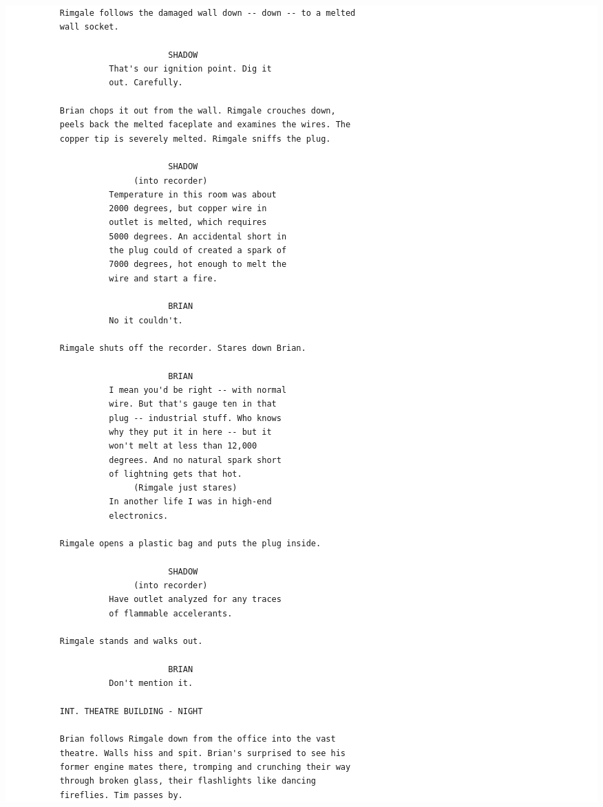                Rimgale follows the damaged wall down -- down -- to a melted 
               wall socket.

                                     SHADOW
                         That's our ignition point. Dig it 
                         out. Carefully.

               Brian chops it out from the wall. Rimgale crouches down, 
               peels back the melted faceplate and examines the wires. The 
               copper tip is severely melted. Rimgale sniffs the plug.

                                     SHADOW
                              (into recorder)
                         Temperature in this room was about 
                         2000 degrees, but copper wire in 
                         outlet is melted, which requires 
                         5000 degrees. An accidental short in 
                         the plug could of created a spark of 
                         7000 degrees, hot enough to melt the 
                         wire and start a fire.

                                     BRIAN
                         No it couldn't.

               Rimgale shuts off the recorder. Stares down Brian.

                                     BRIAN
                         I mean you'd be right -- with normal 
                         wire. But that's gauge ten in that 
                         plug -- industrial stuff. Who knows 
                         why they put it in here -- but it 
                         won't melt at less than 12,000 
                         degrees. And no natural spark short 
                         of lightning gets that hot.
                              (Rimgale just stares)
                         In another life I was in high-end 
                         electronics.

               Rimgale opens a plastic bag and puts the plug inside.

                                     SHADOW
                              (into recorder)
                         Have outlet analyzed for any traces 
                         of flammable accelerants.

               Rimgale stands and walks out.

                                     BRIAN
                         Don't mention it.

               INT. THEATRE BUILDING - NIGHT

               Brian follows Rimgale down from the office into the vast 
               theatre. Walls hiss and spit. Brian's surprised to see his 
               former engine mates there, tromping and crunching their way 
               through broken glass, their flashlights like dancing 
               fireflies. Tim passes by.
